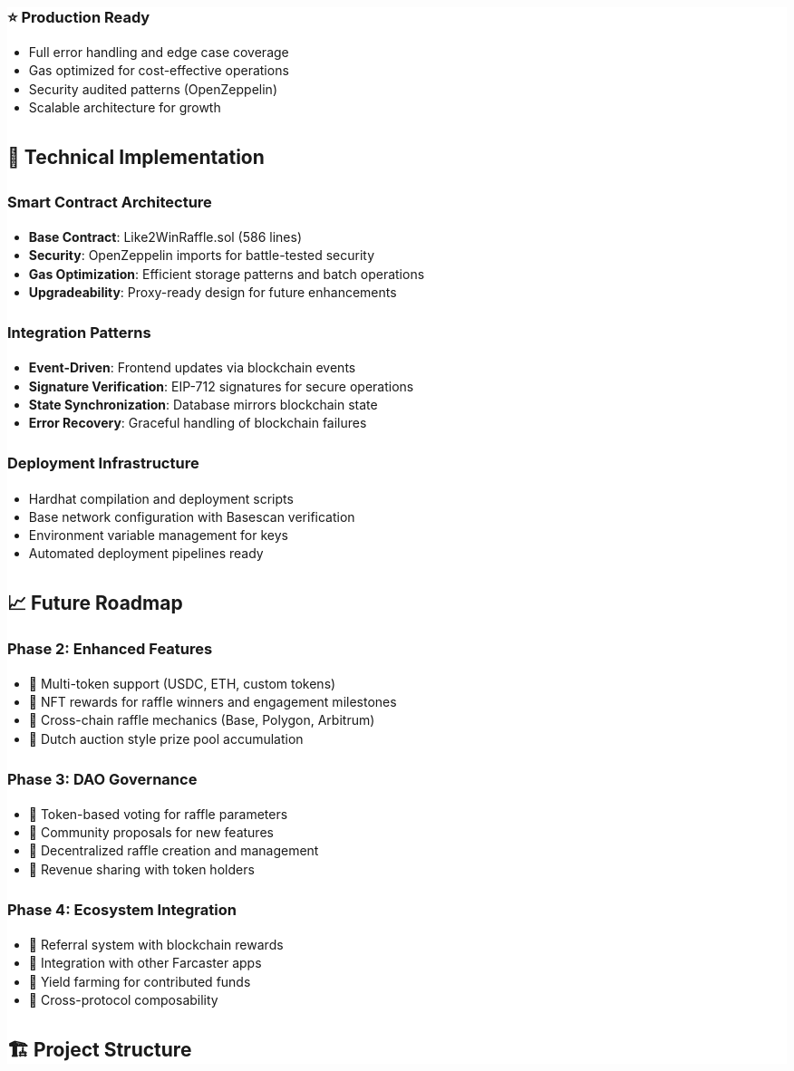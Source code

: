 ### ⭐ **Production Ready**
- Full error handling and edge case coverage
- Gas optimized for cost-effective operations
- Security audited patterns (OpenZeppelin)
- Scalable architecture for growth

## 🔧 Technical Implementation

### Smart Contract Architecture
- **Base Contract**: Like2WinRaffle.sol (586 lines)
- **Security**: OpenZeppelin imports for battle-tested security
- **Gas Optimization**: Efficient storage patterns and batch operations
- **Upgradeability**: Proxy-ready design for future enhancements

### Integration Patterns
- **Event-Driven**: Frontend updates via blockchain events
- **Signature Verification**: EIP-712 signatures for secure operations
- **State Synchronization**: Database mirrors blockchain state
- **Error Recovery**: Graceful handling of blockchain failures

### Deployment Infrastructure
- Hardhat compilation and deployment scripts
- Base network configuration with Basescan verification
- Environment variable management for keys
- Automated deployment pipelines ready

## 📈 Future Roadmap

### Phase 2: Enhanced Features
- 🔮 Multi-token support (USDC, ETH, custom tokens)
- 🔮 NFT rewards for raffle winners and engagement milestones  
- 🔮 Cross-chain raffle mechanics (Base, Polygon, Arbitrum)
- 🔮 Dutch auction style prize pool accumulation

### Phase 3: DAO Governance
- 🔮 Token-based voting for raffle parameters
- 🔮 Community proposals for new features
- 🔮 Decentralized raffle creation and management
- 🔮 Revenue sharing with token holders

### Phase 4: Ecosystem Integration
- 🔮 Referral system with blockchain rewards
- 🔮 Integration with other Farcaster apps
- 🔮 Yield farming for contributed funds
- 🔮 Cross-protocol composability

## 🏗️ Project Structure
